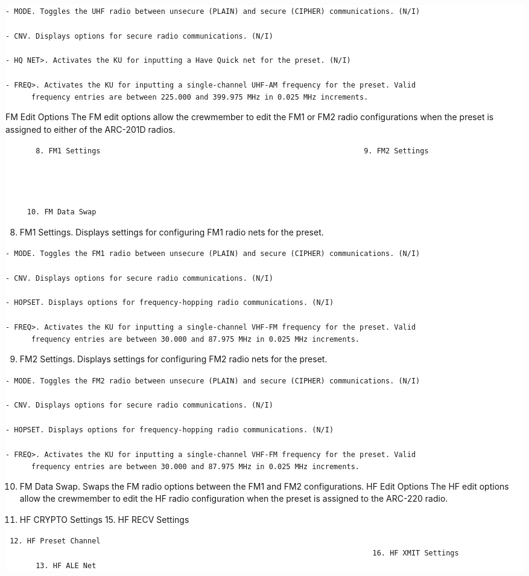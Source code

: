     - MODE. Toggles the UHF radio between unsecure (PLAIN) and secure (CIPHER) communications. (N/I)

    - CNV. Displays options for secure radio communications. (N/I)

    - HQ NET>. Activates the KU for inputting a Have Quick net for the preset. (N/I)

    - FREQ>. Activates the KU for inputting a single-channel UHF-AM frequency for the preset. Valid
          frequency entries are between 225.000 and 399.975 MHz in 0.025 MHz increments.
FM Edit Options
The FM edit options allow the crewmember to edit the FM1 or FM2 radio configurations when the preset is
assigned to either of the ARC-201D radios.




           8. FM1 Settings                                                             9. FM2 Settings




         10. FM Data Swap




8.   FM1 Settings. Displays settings for configuring FM1 radio nets for the preset.

    - MODE. Toggles the FM1 radio between unsecure (PLAIN) and secure (CIPHER) communications. (N/I)

    - CNV. Displays options for secure radio communications. (N/I)

    - HOPSET. Displays options for frequency-hopping radio communications. (N/I)

    - FREQ>. Activates the KU for inputting a single-channel VHF-FM frequency for the preset. Valid
          frequency entries are between 30.000 and 87.975 MHz in 0.025 MHz increments.
9.   FM2 Settings. Displays settings for configuring FM2 radio nets for the preset.

    - MODE. Toggles the FM2 radio between unsecure (PLAIN) and secure (CIPHER) communications. (N/I)

    - CNV. Displays options for secure radio communications. (N/I)

    - HOPSET. Displays options for frequency-hopping radio communications. (N/I)

    - FREQ>. Activates the KU for inputting a single-channel VHF-FM frequency for the preset. Valid
          frequency entries are between 30.000 and 87.975 MHz in 0.025 MHz increments.
10. FM Data Swap. Swaps the FM radio options between the FM1 and FM2 configurations.
HF Edit Options
The HF edit options allow the crewmember to edit the HF radio configuration when the preset is assigned to the
ARC-220 radio.




   11. HF CRYPTO Settings                                                                15. HF RECV Settings



     12. HF Preset Channel
                                                                                         16. HF XMIT Settings
           13. HF ALE Net

